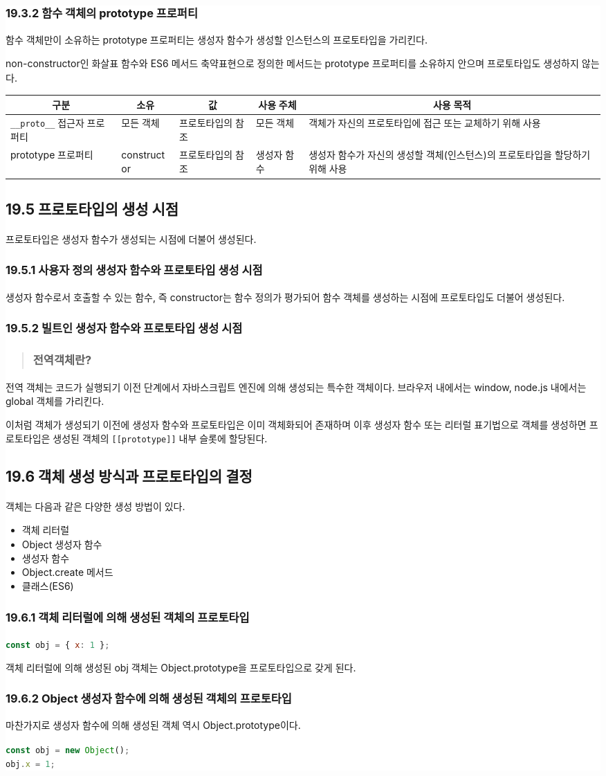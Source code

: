 ### 19.3.2 함수 객체의 prototype 프로퍼티

함수 객체만이 소유하는 prototype 프로퍼티는 생성자 함수가 생성할 인스턴스의 프로토타입을 가리킨다.

non-constructor인 화살표 함수와 ES6 메서드 축약표현으로 정의한 메서드는 prototype 프로퍼티를 소유하지 안으며 프로토타입도 생성하지 않는다.

|구분|소유|값|사용 주체|사용 목적|
|---|---|---|---|---|
|`__proto__` 접근자 프로퍼티|모든 객체|프로토타입의 참조|모든 객체|객체가 자신의 프로토타입에 접근 또는 교체하기 위해 사용|
|prototype 프로퍼티|constructor|프로토타입의 참조|생성자 함수|생성자 함수가 자신의 생성할 객체(인스턴스)의 프로토타입을 할당하기위해 사용|

## 19.5 프로토타입의 생성 시점

프로토타입은 생성자 함수가 생성되는 시점에 더불어 생성된다.

### 19.5.1 사용자 정의 생성자 함수와 프로토타입 생성 시점

생성자 함수로서 호출할 수 있는 함수, 즉 constructor는 함수 정의가 평가되어 함수 객체를 생성하는 시점에 프로토타입도 더불어 생성된다.

### 19.5.2 빌트인 생성자 함수와 프로토타입 생성 시점

> ### 전역객체란?
전역 객체는 코드가 실행되기 이전 단계에서 자바스크립트 엔진에 의해 생성되는 특수한 객체이다. 브라우저 내에서는 window, node.js 내에서는 global 객체를 가리킨다.

이처럼 객체가 생성되기 이전에 생성자 함수와 프로토타입은 이미 객체화되어 존재하며 이후 생성자 함수 또는 리터럴 표기법으로 객체를 생성하면 프로토타입은 생성된 객체의 `[[prototype]]` 내부 슬롯에 할당된다.

## 19.6 객체 생성 방식과 프로토타입의 결정

객체는 다음과 같은 다양한 생성 방법이 있다.

- 객체 리터럴
- Object 생성자 함수
- 생성자 함수
- Object.create 메서드
- 클래스(ES6)

### 19.6.1 객체 리터럴에 의해 생성된 객체의 프로토타입

```javascript
const obj = { x: 1 };
```

객체 리터럴에 의해 생성된 obj 객체는 Object.prototype을 프로토타입으로 갖게 된다.

### 19.6.2 Object 생성자 함수에 의해 생성된 객체의 프로토타입

마찬가지로 생성자 함수에 의해 생성된 객체 역시 Object.prototype이다.

```javascript
const obj = new Object();
obj.x = 1;
```
